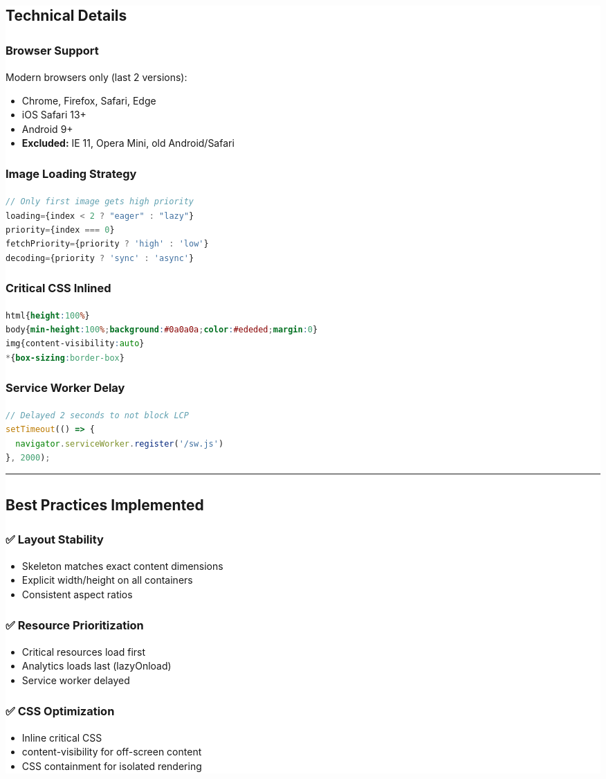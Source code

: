 
## Technical Details

### Browser Support
Modern browsers only (last 2 versions):
- Chrome, Firefox, Safari, Edge
- iOS Safari 13+
- Android 9+
- **Excluded:** IE 11, Opera Mini, old Android/Safari

### Image Loading Strategy
```typescript
// Only first image gets high priority
loading={index < 2 ? "eager" : "lazy"}
priority={index === 0}
fetchPriority={priority ? 'high' : 'low'}
decoding={priority ? 'sync' : 'async'}
```

### Critical CSS Inlined
```css
html{height:100%}
body{min-height:100%;background:#0a0a0a;color:#ededed;margin:0}
img{content-visibility:auto}
*{box-sizing:border-box}
```

### Service Worker Delay
```javascript
// Delayed 2 seconds to not block LCP
setTimeout(() => {
  navigator.serviceWorker.register('/sw.js')
}, 2000);
```

---

## Best Practices Implemented

### ✅ Layout Stability
- Skeleton matches exact content dimensions
- Explicit width/height on all containers
- Consistent aspect ratios

### ✅ Resource Prioritization
- Critical resources load first
- Analytics loads last (lazyOnload)
- Service worker delayed

### ✅ CSS Optimization
- Inline critical CSS
- content-visibility for off-screen content
- CSS containment for isolated rendering
